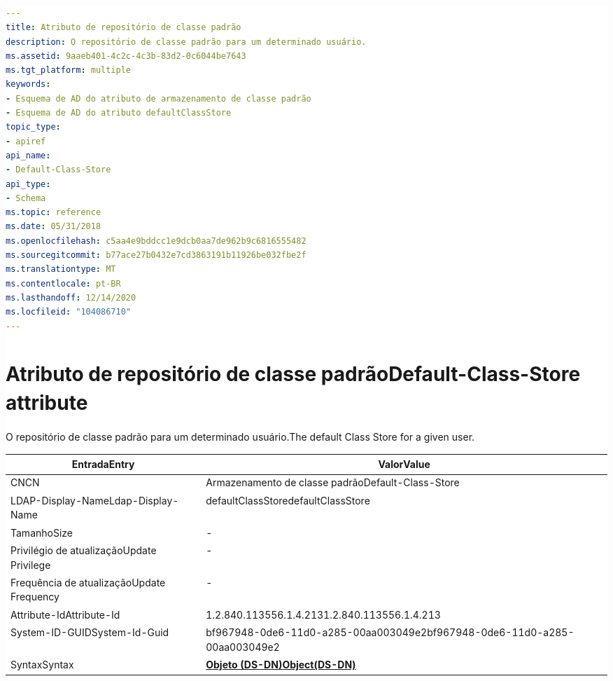 ```yaml
---
title: Atributo de repositório de classe padrão
description: O repositório de classe padrão para um determinado usuário.
ms.assetid: 9aaeb401-4c2c-4c3b-83d2-0c6044be7643
ms.tgt_platform: multiple
keywords:
- Esquema de AD do atributo de armazenamento de classe padrão
- Esquema de AD do atributo defaultClassStore
topic_type:
- apiref
api_name:
- Default-Class-Store
api_type:
- Schema
ms.topic: reference
ms.date: 05/31/2018
ms.openlocfilehash: c5aa4e9bddcc1e9dcb0aa7de962b9c6816555482
ms.sourcegitcommit: b77ace27b0432e7cd3863191b11926be032fbe2f
ms.translationtype: MT
ms.contentlocale: pt-BR
ms.lasthandoff: 12/14/2020
ms.locfileid: "104086710"
---
```

# <a name="default-class-store-attribute"></a><span data-ttu-id="c309d-105">Atributo de repositório de classe padrão</span><span class="sxs-lookup"><span data-stu-id="c309d-105">Default-Class-Store attribute</span></span>

<span data-ttu-id="c309d-106">O repositório de classe padrão para um determinado usuário.</span><span class="sxs-lookup"><span data-stu-id="c309d-106">The default Class Store for a given user.</span></span>



| <span data-ttu-id="c309d-107">Entrada</span><span class="sxs-lookup"><span data-stu-id="c309d-107">Entry</span></span> | <span data-ttu-id="c309d-108">Valor</span><span class="sxs-lookup"><span data-stu-id="c309d-108">Value</span></span> |
|-------------------|-----------------------------------------|
| <span data-ttu-id="c309d-109">CN</span><span class="sxs-lookup"><span data-stu-id="c309d-109">CN</span></span>                | <span data-ttu-id="c309d-110">Armazenamento de classe padrão</span><span class="sxs-lookup"><span data-stu-id="c309d-110">Default-Class-Store</span></span>                     |
| <span data-ttu-id="c309d-111">LDAP-Display-Name</span><span class="sxs-lookup"><span data-stu-id="c309d-111">Ldap-Display-Name</span></span> | <span data-ttu-id="c309d-112">defaultClassStore</span><span class="sxs-lookup"><span data-stu-id="c309d-112">defaultClassStore</span></span>                       |
| <span data-ttu-id="c309d-113">Tamanho</span><span class="sxs-lookup"><span data-stu-id="c309d-113">Size</span></span>              | \-                                      |
| <span data-ttu-id="c309d-114">Privilégio de atualização</span><span class="sxs-lookup"><span data-stu-id="c309d-114">Update Privilege</span></span>  | \-                                      |
| <span data-ttu-id="c309d-115">Frequência de atualização</span><span class="sxs-lookup"><span data-stu-id="c309d-115">Update Frequency</span></span>  | \-                                      |
| <span data-ttu-id="c309d-116">Attribute-Id</span><span class="sxs-lookup"><span data-stu-id="c309d-116">Attribute-Id</span></span>      | <span data-ttu-id="c309d-117">1.2.840.113556.1.4.213</span><span class="sxs-lookup"><span data-stu-id="c309d-117">1.2.840.113556.1.4.213</span></span>                  |
| <span data-ttu-id="c309d-118">System-ID-GUID</span><span class="sxs-lookup"><span data-stu-id="c309d-118">System-Id-Guid</span></span>    | <span data-ttu-id="c309d-119">bf967948-0de6-11d0-a285-00aa003049e2</span><span class="sxs-lookup"><span data-stu-id="c309d-119">bf967948-0de6-11d0-a285-00aa003049e2</span></span>    |
| <span data-ttu-id="c309d-120">Syntax</span><span class="sxs-lookup"><span data-stu-id="c309d-120">Syntax</span></span>            | [<span data-ttu-id="c309d-121">**Objeto (DS-DN)**</span><span class="sxs-lookup"><span data-stu-id="c309d-121">**Object(DS-DN)**</span></span>](s-object-ds-dn.md) |
